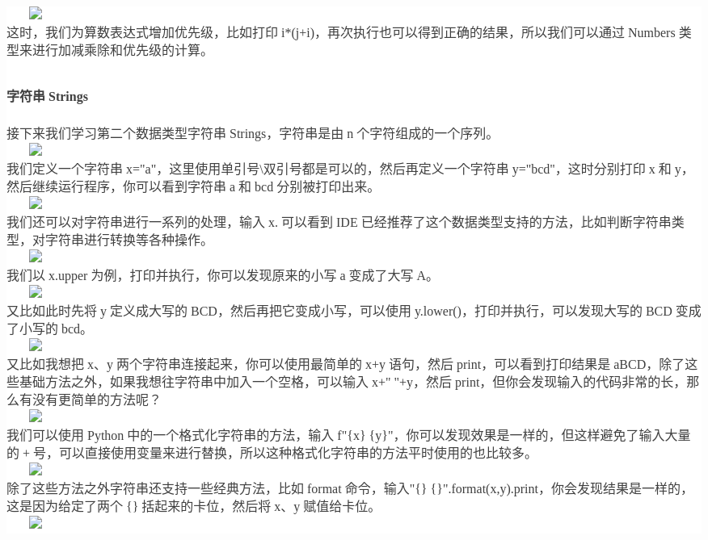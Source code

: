 <p style="line-height: 150%;margin-bottom: 0pt;margin-top: 0pt;font-size: 11pt;color: #494949;"><span style="font-family: 微软雅黑, &quot;Microsoft YaHei&quot;; font-size: 16px; color: rgb(63, 63, 63);"> &nbsp; &nbsp; &nbsp; &nbsp;<img src="https://s0.lgstatic.com/i/image3/M01/58/99/Cgq2xl34nuOAEtwLAAMZGY1vp4c599.png"> &nbsp; &nbsp; &nbsp;</span></p>
<p style="line-height: 150%;margin-bottom: 0pt;margin-top: 0pt;font-size: 11pt;color: #494949;"><span style="font-family: 微软雅黑, &quot;Microsoft YaHei&quot;; font-size: 16px; color: rgb(63, 63, 63);">这时，我们为算数表达式增加优先级，比如打印 i*(j+i)，再次执行也可以得到正确的结果，所以我们可以通过 Numbers 类型来进行加减乘除和优先级的计算。</span></p>
<h2><p><span style="font-family: 微软雅黑, &quot;Microsoft YaHei&quot;; font-size: 16px; color: rgb(63, 63, 63);">字符串 Strings</span></p></h2>
<p style="line-height: 150%;margin-bottom: 0pt;margin-top: 0pt;font-size: 11pt;color: #494949;"><span style="font-family: 微软雅黑, &quot;Microsoft YaHei&quot;; font-size: 16px; color: rgb(63, 63, 63);">接下来我们学习第二个数据类型字符串 Strings，字符串是由 n 个字符组成的一个序列。</span></p>
<p style="line-height: 150%;margin-bottom: 0pt;margin-top: 0pt;font-size: 11pt;color: #494949;"><span style="font-family: 微软雅黑, &quot;Microsoft YaHei&quot;; font-size: 16px; color: rgb(63, 63, 63);"> &nbsp; &nbsp; &nbsp; &nbsp;<img src="https://s0.lgstatic.com/i/image3/M01/58/99/CgpOIF34nuOAI8iLAAK-5XqPBxU632.png"> &nbsp; &nbsp; &nbsp;</span></p>
<p style="line-height: 150%;margin-bottom: 0pt;margin-top: 0pt;font-size: 11pt;color: #494949;"><span style="font-family: 微软雅黑, &quot;Microsoft YaHei&quot;; font-size: 16px; color: rgb(63, 63, 63);">我们定义一个字符串 x="a"，这里使用单引号\双引号都是可以的，然后再定义一个字符串 y="bcd"，这时分别打印 x 和 y，然后继续运行程序，你可以看到字符串 a 和 bcd 分别被打印出来。</span></p>
<p style="line-height: 150%;margin-bottom: 0pt;margin-top: 0pt;font-size: 11pt;color: #494949;"><span style="font-family: 微软雅黑, &quot;Microsoft YaHei&quot;; font-size: 16px; color: rgb(63, 63, 63);"> &nbsp; &nbsp; &nbsp; &nbsp;<img src="https://s0.lgstatic.com/i/image3/M01/58/99/Cgq2xl34nuSAYvS9AAPUW5PKWBk265.png"> &nbsp; &nbsp; &nbsp;</span></p>
<p style="line-height: 150%;margin-bottom: 0pt;margin-top: 0pt;font-size: 11pt;color: #494949;"><span style="font-family: 微软雅黑, &quot;Microsoft YaHei&quot;; font-size: 16px; color: rgb(63, 63, 63);">我们还可以对字符串进行一系列的处理，输入 x. 可以看到 IDE 已经推荐了这个数据类型支持的方法，比如判断字符串类型，对字符串进行转换等各种操作。</span></p>
<p style="line-height: 150%;margin-bottom: 0pt;margin-top: 0pt;font-size: 11pt;color: #494949;"><span style="font-family: 微软雅黑, &quot;Microsoft YaHei&quot;; font-size: 16px; color: rgb(63, 63, 63);"> &nbsp; &nbsp; &nbsp; &nbsp;<img src="https://s0.lgstatic.com/i/image3/M01/58/99/Cgq2xl34nuSAEhLJAALIZrFqXIE339.png"> &nbsp; &nbsp; &nbsp;</span></p>
<p style="line-height: 150%;margin-bottom: 0pt;margin-top: 0pt;font-size: 11pt;color: #494949;"><span style="font-family: 微软雅黑, &quot;Microsoft YaHei&quot;; font-size: 16px; color: rgb(63, 63, 63);">我们以 x.upper 为例，打印并执行，你可以发现原来的小写 a 变成了大写 A。</span></p>
<p style="line-height: 150%;margin-bottom: 0pt;margin-top: 0pt;font-size: 11pt;color: #494949;"><span style="font-family: 微软雅黑, &quot;Microsoft YaHei&quot;; font-size: 16px; color: rgb(63, 63, 63);"> &nbsp; &nbsp; &nbsp; &nbsp;<img src="https://s0.lgstatic.com/i/image3/M01/58/99/CgpOIF34nuSAK1xFAAL_d8mrEOU598.png"> &nbsp; &nbsp; &nbsp;</span></p>
<p style="line-height: 150%;margin-bottom: 0pt;margin-top: 0pt;font-size: 11pt;color: #494949;"><span style="font-family: 微软雅黑, &quot;Microsoft YaHei&quot;; font-size: 16px; color: rgb(63, 63, 63);">又比如此时先将 y 定义成大写的 BCD，然后再把它变成小写，可以使用 y.lower()，打印并执行，可以发现大写的 BCD 变成了小写的 bcd。</span></p>
<p style="line-height: 150%;margin-bottom: 0pt;margin-top: 0pt;font-size: 11pt;color: #494949;"><span style="font-family: 微软雅黑, &quot;Microsoft YaHei&quot;; font-size: 16px; color: rgb(63, 63, 63);"> &nbsp; &nbsp; &nbsp; &nbsp;<img src="https://s0.lgstatic.com/i/image3/M01/58/99/Cgq2xl34nuWAQQbJAAMYgA0aw_s160.png"> &nbsp; &nbsp; &nbsp;</span></p>
<p style="line-height: 150%;margin-bottom: 0pt;margin-top: 0pt;font-size: 11pt;color: #494949;"><span style="font-family: 微软雅黑, &quot;Microsoft YaHei&quot;; font-size: 16px; color: rgb(63, 63, 63);">又比如我想把 x、y 两个字符串连接起来，你可以使用最简单的 x+y 语句，然后 print，可以看到打印结果是 aBCD，除了这些基础方法之外，如果我想往字符串中加入一个空格，可以输入 x+" "+y，然后 print，但你会发现输入的代码非常的长，那么有没有更简单的方法呢？</span></p>
<p style="line-height: 150%;margin-bottom: 0pt;margin-top: 0pt;font-size: 11pt;color: #494949;"><span style="font-family: 微软雅黑, &quot;Microsoft YaHei&quot;; font-size: 16px; color: rgb(63, 63, 63);"> &nbsp; &nbsp; &nbsp; &nbsp;<img src="https://s0.lgstatic.com/i/image3/M01/58/99/CgpOIF34nuWAJlIOAAMeqFjSoLs183.png"> &nbsp; &nbsp; &nbsp;</span></p>
<p style="line-height: 150%;margin-bottom: 0pt;margin-top: 0pt;font-size: 11pt;color: #494949;"><span style="font-family: 微软雅黑, &quot;Microsoft YaHei&quot;; font-size: 16px; color: rgb(63, 63, 63);">我们可以使用 Python 中的一个格式化字符串的方法，输入 f"{x} {y}"，你可以发现效果是一样的，但这样避免了输入大量的 + 号，可以直接使用变量来进行替换，所以这种格式化字符串的方法平时使用的也比较多。</span></p>
<p style="line-height: 150%;margin-bottom: 0pt;margin-top: 0pt;font-size: 11pt;color: #494949;"><span style="font-family: 微软雅黑, &quot;Microsoft YaHei&quot;; font-size: 16px; color: rgb(63, 63, 63);"> &nbsp; &nbsp; &nbsp; &nbsp;<img src="https://s0.lgstatic.com/i/image3/M01/58/99/Cgq2xl34nuWAMStyAAMbj5Rmyk0654.png"> &nbsp; &nbsp; &nbsp;</span></p>
<p style="line-height: 150%;margin-bottom: 0pt;margin-top: 0pt;font-size: 11pt;color: #494949;"><span style="font-family: 微软雅黑, &quot;Microsoft YaHei&quot;; font-size: 16px; color: rgb(63, 63, 63);">除了这些方法之外字符串还支持一些经典方法，比如 format 命令，输入"{} {}".format(x,y).print，你会发现结果是一样的，这是因为给定了两个 {} 括起来的卡位，然后将 x、y 赋值给卡位。</span></p>
<p style="line-height: 150%;margin-bottom: 0pt;margin-top: 0pt;font-size: 11pt;color: #494949;"><span style="font-family: 微软雅黑, &quot;Microsoft YaHei&quot;; font-size: 16px; color: rgb(63, 63, 63);"> &nbsp; &nbsp; &nbsp; &nbsp;<img src="https://s0.lgstatic.com/i/image3/M01/58/99/CgpOIF34nuWAbyM4AANHX9V2Mig179.png"> &nbsp; &nbsp; &nbsp;</span></p>